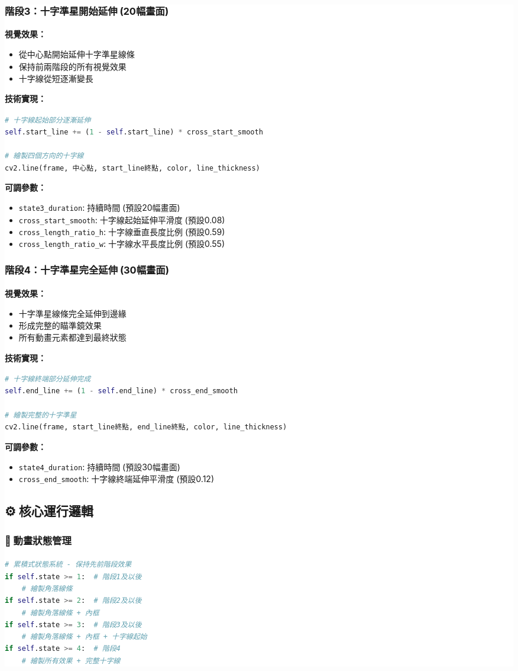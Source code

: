 ### 階段3：十字準星開始延伸 (20幅畫面)
**視覺效果：**
- 從中心點開始延伸十字準星線條
- 保持前兩階段的所有視覺效果
- 十字線從短逐漸變長

**技術實現：**
```python
# 十字線起始部分逐漸延伸
self.start_line += (1 - self.start_line) * cross_start_smooth

# 繪製四個方向的十字線
cv2.line(frame, 中心點, start_line終點, color, line_thickness)
```

**可調參數：**
- `state3_duration`: 持續時間 (預設20幅畫面)
- `cross_start_smooth`: 十字線起始延伸平滑度 (預設0.08)
- `cross_length_ratio_h`: 十字線垂直長度比例 (預設0.59)
- `cross_length_ratio_w`: 十字線水平長度比例 (預設0.55)

### 階段4：十字準星完全延伸 (30幅畫面)
**視覺效果：**
- 十字準星線條完全延伸到邊緣
- 形成完整的瞄準鏡效果
- 所有動畫元素都達到最終狀態

**技術實現：**
```python
# 十字線終端部分延伸完成
self.end_line += (1 - self.end_line) * cross_end_smooth

# 繪製完整的十字準星
cv2.line(frame, start_line終點, end_line終點, color, line_thickness)
```

**可調參數：**
- `state4_duration`: 持續時間 (預設30幅畫面)
- `cross_end_smooth`: 十字線終端延伸平滑度 (預設0.12)

## ⚙️ 核心運行邏輯

### 🔄 動畫狀態管理
```python
# 累積式狀態系統 - 保持先前階段效果
if self.state >= 1:  # 階段1及以後
    # 繪製角落線條
if self.state >= 2:  # 階段2及以後  
    # 繪製角落線條 + 內框
if self.state >= 3:  # 階段3及以後
    # 繪製角落線條 + 內框 + 十字線起始
if self.state >= 4:  # 階段4
    # 繪製所有效果 + 完整十字線
```
